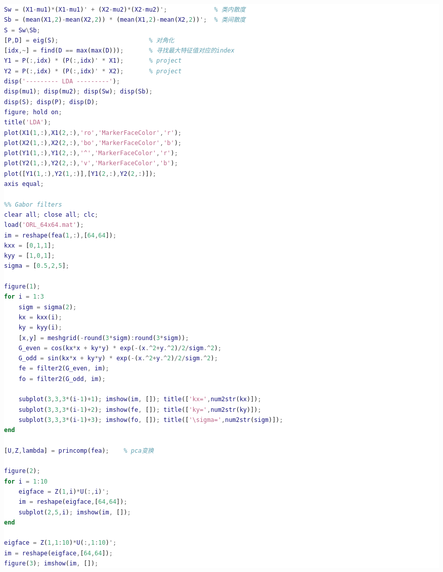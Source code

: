 ```matlab
Sw = (X1-mu1)*(X1-mu1)' + (X2-mu2)*(X2-mu2)';             % 类内散度
Sb = (mean(X1,2)-mean(X2,2)) * (mean(X1,2)-mean(X2,2))';  % 类间散度
S = Sw\Sb;
[P,D] = eig(S);                         % 对角化
[idx,~] = find(D == max(max(D)));       % 寻找最大特征值对应的index
Y1 = P(:,idx) * (P(:,idx)' * X1);       % project
Y2 = P(:,idx) * (P(:,idx)' * X2);       % project
disp('--------- LDA ---------');
disp(mu1); disp(mu2); disp(Sw); disp(Sb);
disp(S); disp(P); disp(D);
figure; hold on;
title('LDA');
plot(X1(1,:),X1(2,:),'ro','MarkerFaceColor','r');
plot(X2(1,:),X2(2,:),'bo','MarkerFaceColor','b');
plot(Y1(1,:),Y1(2,:),'^','MarkerFaceColor','r');
plot(Y2(1,:),Y2(2,:),'v','MarkerFaceColor','b');
plot([Y1(1,:),Y2(1,:)],[Y1(2,:),Y2(2,:)]);
axis equal;

%% Gabor filters
clear all; close all; clc;
load('ORL_64x64.mat');
im = reshape(fea(1,:),[64,64]);
kxx = [0,1,1];
kyy = [1,0,1];
sigma = [0.5,2,5];

figure(1);
for i = 1:3
    sigm = sigma(2);
    kx = kxx(i);
    ky = kyy(i);
    [x,y] = meshgrid(-round(3*sigm):round(3*sigm));
    G_even = cos(kx*x + ky*y) * exp(-(x.^2+y.^2)/2/sigm.^2);
    G_odd = sin(kx*x + ky*y) * exp(-(x.^2+y.^2)/2/sigm.^2);
    fe = filter2(G_even, im);
    fo = filter2(G_odd, im);

    subplot(3,3,3*(i-1)+1); imshow(im, []); title(['kx=',num2str(kx)]);
    subplot(3,3,3*(i-1)+2); imshow(fe, []); title(['ky=',num2str(ky)]);
    subplot(3,3,3*(i-1)+3); imshow(fo, []); title(['\sigma=',num2str(sigm)]);
end

[U,Z,lambda] = princomp(fea);    % pca变换

figure(2);
for i = 1:10
    eigface = Z(1,i)*U(:,i)';
    im = reshape(eigface,[64,64]);
    subplot(2,5,i); imshow(im, []);
end

eigface = Z(1,1:10)*U(:,1:10)';
im = reshape(eigface,[64,64]);
figure(3); imshow(im, []);
```

